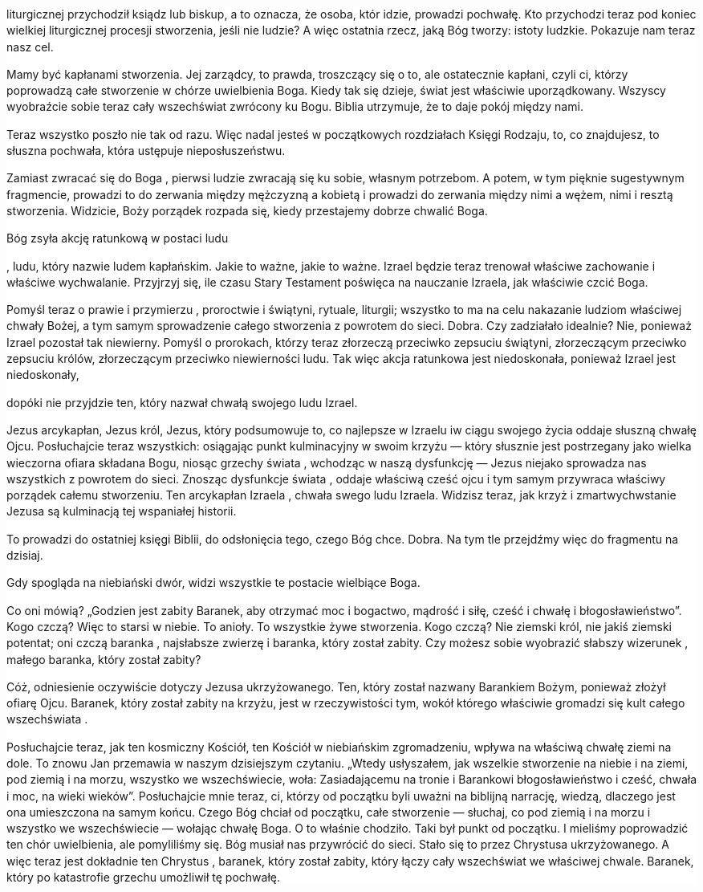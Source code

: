 liturgicznej przychodził ksiądz lub biskup, a to oznacza, że osoba, któr  idzie, prowadzi pochwałę.  Kto przychodzi teraz pod koniec wielkiej liturgicznej procesji stworzenia, jeśli nie ludzie? A więc ostatnia rzecz, jaką Bóg tworzy: istoty ludzkie. Pokazuje nam teraz nasz cel.

Mamy być kapłanami stworzenia. Jej zarządcy, to prawda, troszczący się o to, ale ostatecznie kapłani, czyli ci, którzy poprowadzą całe stworzenie w chórze uwielbienia Boga. Kiedy tak się dzieje, świat jest właściwie uporządkowany. Wszyscy wyobraźcie sobie teraz cały wszechświat zwrócony ku Bogu. Biblia utrzymuje, że to daje pokój między nami.

Teraz wszystko poszło nie tak od razu. Więc nadal jesteś w początkowych rozdziałach Księgi Rodzaju, to, co znajdujesz, to słuszna pochwała, która ustępuje nieposłuszeństwu.

Zamiast zwracać się do Boga , pierwsi ludzie zwracają się ku sobie, własnym potrzebom. A potem, w tym pięknie sugestywnym fragmencie, prowadzi to do zerwania między mężczyzną a kobietą i prowadzi do zerwania między nimi a wężem, nimi i resztą stworzenia. Widzicie, Boży porządek rozpada się, kiedy przestajemy dobrze chwalić Boga.

Bóg zsyła akcję ratunkową w postaci ludu

, ludu, który nazwie ludem kapłańskim. Jakie to ważne, jakie to ważne. Izrael będzie teraz trenował właściwe zachowanie i właściwe wychwalanie. Przyjrzyj się, ile czasu Stary Testament poświęca na nauczanie Izraela, jak właściwie czcić Boga.

Pomyśl teraz o prawie i przymierzu , proroctwie i świątyni, rytuale, liturgii; wszystko to ma na celu nakazanie ludziom właściwej chwały Bożej, a tym samym sprowadzenie całego stworzenia z powrotem do sieci. Dobra. Czy zadziałało idealnie? Nie, ponieważ Izrael pozostał tak niewierny. Pomyśl o prorokach, którzy teraz złorzeczą przeciwko zepsuciu świątyni, złorzeczącym przeciwko zepsuciu królów, złorzeczącym przeciwko niewierności ludu. Tak więc akcja ratunkowa jest niedoskonała, ponieważ Izrael jest niedoskonały,

dopóki nie przyjdzie ten, który nazwał chwałą swojego ludu Izrael.

Jezus arcykapłan, Jezus król, Jezus, który podsumowuje to, co najlepsze w Izraelu iw ciągu swojego życia oddaje słuszną chwałę Ojcu. Posłuchajcie teraz wszystkich: osiągając punkt kulminacyjny w swoim krzyżu — który słusznie jest postrzegany jako wielka wieczorna ofiara składana Bogu, niosąc grzechy świata , wchodząc w naszą dysfunkcję — Jezus niejako sprowadza nas wszystkich z powrotem do sieci. Znosząc dysfunkcje świata , oddaje właściwą cześć ojcu i tym samym przywraca właściwy porządek całemu stworzeniu. Ten arcykapłan Izraela , chwała swego ludu Izraela. Widzisz teraz, jak krzyż i zmartwychwstanie Jezusa są kulminacją tej wspaniałej historii.

To prowadzi do ostatniej księgi Biblii, do odsłonięcia tego, czego Bóg chce. Dobra. Na tym tle przejdźmy więc do fragmentu na dzisiaj.

Gdy spogląda na niebiański dwór, widzi wszystkie te postacie wielbiące Boga.

Co oni mówią? „Godzien jest zabity Baranek, aby otrzymać moc i bogactwo, mądrość i siłę, cześć i chwałę i błogosławieństwo”. Kogo czczą? Więc to starsi w niebie. To anioły. To wszystkie żywe stworzenia. Kogo czczą? Nie ziemski król, nie jakiś ziemski potentat; oni czczą baranka , najsłabsze zwierzę i baranka, który został zabity. Czy możesz sobie wyobrazić słabszy wizerunek , małego baranka, który został zabity?

Cóż, odniesienie oczywiście dotyczy Jezusa ukrzyżowanego. Ten, który został nazwany Barankiem Bożym, ponieważ złożył ofiarę Ojcu. Baranek, który został zabity na krzyżu, jest w rzeczywistości tym, wokół którego właściwie gromadzi się kult całego wszechświata .

Posłuchajcie teraz, jak ten kosmiczny Kościół, ten Kościół w niebiańskim zgromadzeniu, wpływa na właściwą chwałę ziemi na dole. To znowu Jan przemawia w naszym dzisiejszym czytaniu. „Wtedy usłyszałem, jak wszelkie stworzenie na niebie i na ziemi, pod ziemią i na morzu, wszystko we wszechświecie, woła: Zasiadającemu na tronie i Barankowi błogosławieństwo i cześć, chwała i moc, na wieki wieków”. Posłuchajcie mnie teraz, ci, którzy od początku byli uważni na biblijną narrację, wiedzą, dlaczego jest ona umieszczona na samym końcu. Czego Bóg chciał od początku, całe stworzenie — słuchaj, co pod ziemią i na morzu i wszystko we wszechświecie — wołając chwałę Boga. O to właśnie chodziło. Taki był punkt od początku. I mieliśmy poprowadzić ten chór uwielbienia, ale pomyliliśmy się. Bóg musiał nas przywrócić do sieci. Stało się to przez Chrystusa ukrzyżowanego. A więc teraz jest dokładnie ten Chrystus , baranek, który został zabity, który łączy cały wszechświat we właściwej chwale. Baranek, który po katastrofie grzechu umożliwił tę pochwałę.

